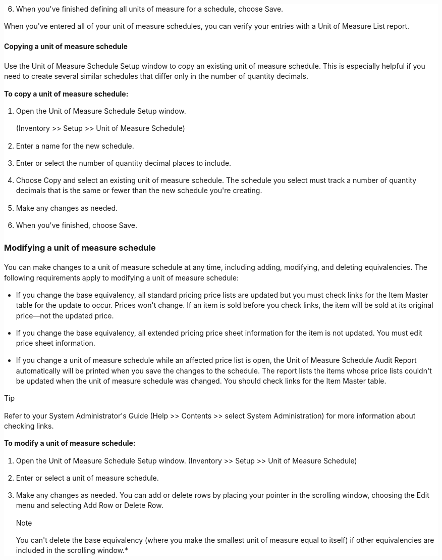 6. When you've finished defining all units of measure for a schedule, choose Save.

When you've entered all of your unit of measure schedules, you can verify your entries with a Unit of Measure List report.

#### Copying a unit of measure schedule

Use the Unit of Measure Schedule Setup window to copy an existing unit of measure schedule. This is especially helpful if you need to create several similar schedules that differ only in the number of quantity decimals.

**To copy a unit of measure schedule:**

1. Open the Unit of Measure Schedule Setup window.

    (Inventory \>\> Setup \>\> Unit of Measure Schedule)

2. Enter a name for the new schedule.

3. Enter or select the number of quantity decimal places to include.

4. Choose Copy and select an existing unit of measure schedule. The schedule you select must track a number of quantity decimals that is the same or fewer than the new schedule you're creating.

5. Make any changes as needed.

6. When you've finished, choose Save.

### Modifying a unit of measure schedule

You can make changes to a unit of measure schedule at any time, including adding, modifying, and deleting equivalencies. The following requirements apply to modifying a unit of measure schedule:

- If you change the base equivalency, all standard pricing price lists are updated but you must check links for the Item Master table for the update to occur. Prices won't change. If an item is sold before you check links, the item will be sold at its original price—not the updated price.

- If you change the base equivalency, all extended pricing price sheet information for the item is not updated. You must edit price sheet information.

- If you change a unit of measure schedule while an affected price list is open, the Unit of Measure Schedule Audit Report automatically will be printed when you save the changes to the schedule. The report lists the items whose price lists couldn't be updated when the unit of measure schedule was changed. You should check links for the Item Master table.

> [!TIP]
> Refer to your System Administrator's Guide (Help \>\> Contents \>\> select System Administration) for more information about checking links.

**To modify a unit of measure schedule:**

1. Open the Unit of Measure Schedule Setup window. (Inventory \>\> Setup \>\> Unit of Measure Schedule)

2. Enter or select a unit of measure schedule.

3. Make any changes as needed. You can add or delete rows by placing your pointer in the scrolling window, choosing the Edit menu and selecting Add Row or Delete Row.

    > [!NOTE]
    > You can't delete the base equivalency (where you make the smallest unit of measure equal to itself) if other equivalencies are included in the scrolling window.*
